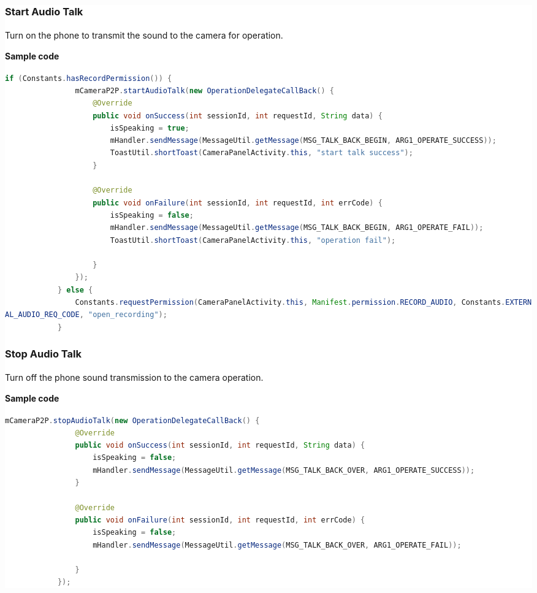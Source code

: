 

### Start Audio Talk

Turn on the phone to transmit the sound to the camera for operation.

**Sample code**

```java
if (Constants.hasRecordPermission()) {
                mCameraP2P.startAudioTalk(new OperationDelegateCallBack() {
                    @Override
                    public void onSuccess(int sessionId, int requestId, String data) {
                        isSpeaking = true;
                        mHandler.sendMessage(MessageUtil.getMessage(MSG_TALK_BACK_BEGIN, ARG1_OPERATE_SUCCESS));
                        ToastUtil.shortToast(CameraPanelActivity.this, "start talk success");
                    }

                    @Override
                    public void onFailure(int sessionId, int requestId, int errCode) {
                        isSpeaking = false;
                        mHandler.sendMessage(MessageUtil.getMessage(MSG_TALK_BACK_BEGIN, ARG1_OPERATE_FAIL));
                        ToastUtil.shortToast(CameraPanelActivity.this, "operation fail");

                    }
                });
            } else {
                Constants.requestPermission(CameraPanelActivity.this, Manifest.permission.RECORD_AUDIO, Constants.EXTERNAL_AUDIO_REQ_CODE, "open_recording");
            }
```



### Stop Audio Talk

Turn off the phone sound transmission to the camera operation.

**Sample code**

```java
mCameraP2P.stopAudioTalk(new OperationDelegateCallBack() {
                @Override
                public void onSuccess(int sessionId, int requestId, String data) {
                    isSpeaking = false;
                    mHandler.sendMessage(MessageUtil.getMessage(MSG_TALK_BACK_OVER, ARG1_OPERATE_SUCCESS));
                }

                @Override
                public void onFailure(int sessionId, int requestId, int errCode) {
                    isSpeaking = false;
                    mHandler.sendMessage(MessageUtil.getMessage(MSG_TALK_BACK_OVER, ARG1_OPERATE_FAIL));

                }
            });
```
